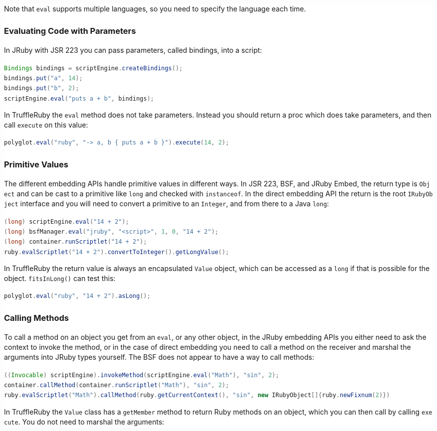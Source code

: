 Note that `eval` supports multiple languages, so you need to specify the language each time.

### Evaluating Code with Parameters

In JRuby with JSR 223 you can pass parameters, called bindings, into a script:

```java
Bindings bindings = scriptEngine.createBindings();
bindings.put("a", 14);
bindings.put("b", 2);
scriptEngine.eval("puts a + b", bindings);
```

In TruffleRuby the `eval` method does not take parameters. Instead you should return a proc which does take parameters, and then call `execute` on this value:

```java
polyglot.eval("ruby", "-> a, b { puts a + b }").execute(14, 2);
```

### Primitive Values

The different embedding APIs handle primitive values in different ways.
In JSR 223, BSF, and JRuby Embed, the return type is `Object` and can be cast to a primitive like `long` and checked with `instanceof`.
In the direct embedding API the return is the root `IRubyObject` interface and you will need to convert a primitive to an `Integer`, and from there to a Java `long`:

```java
(long) scriptEngine.eval("14 + 2");
(long) bsfManager.eval("jruby", "<script>", 1, 0, "14 + 2");
(long) container.runScriptlet("14 + 2");
ruby.evalScriptlet("14 + 2").convertToInteger().getLongValue();
```

In TruffleRuby the return value is always an encapsulated `Value` object, which can be accessed as a `long` if that is possible for the object. `fitsInLong()` can test this:

```java
polyglot.eval("ruby", "14 + 2").asLong();
```

### Calling Methods

To call a method on an object you get from an `eval`, or any other object, in the JRuby embedding APIs you either need to ask the context to invoke the method, or in the case of direct embedding you need to call a method on the receiver and marshal the arguments into JRuby types yourself.
The BSF does not appear to have a way to call methods:

```java
((Invocable) scriptEngine).invokeMethod(scriptEngine.eval("Math"), "sin", 2);
container.callMethod(container.runScriptlet("Math"), "sin", 2);
ruby.evalScriptlet("Math").callMethod(ruby.getCurrentContext(), "sin", new IRubyObject[]{ruby.newFixnum(2)})
```

In TruffleRuby the `Value` class has a `getMember` method to return Ruby methods on an object, which you can then call by calling `execute`.
You do not need to marshal the arguments:
